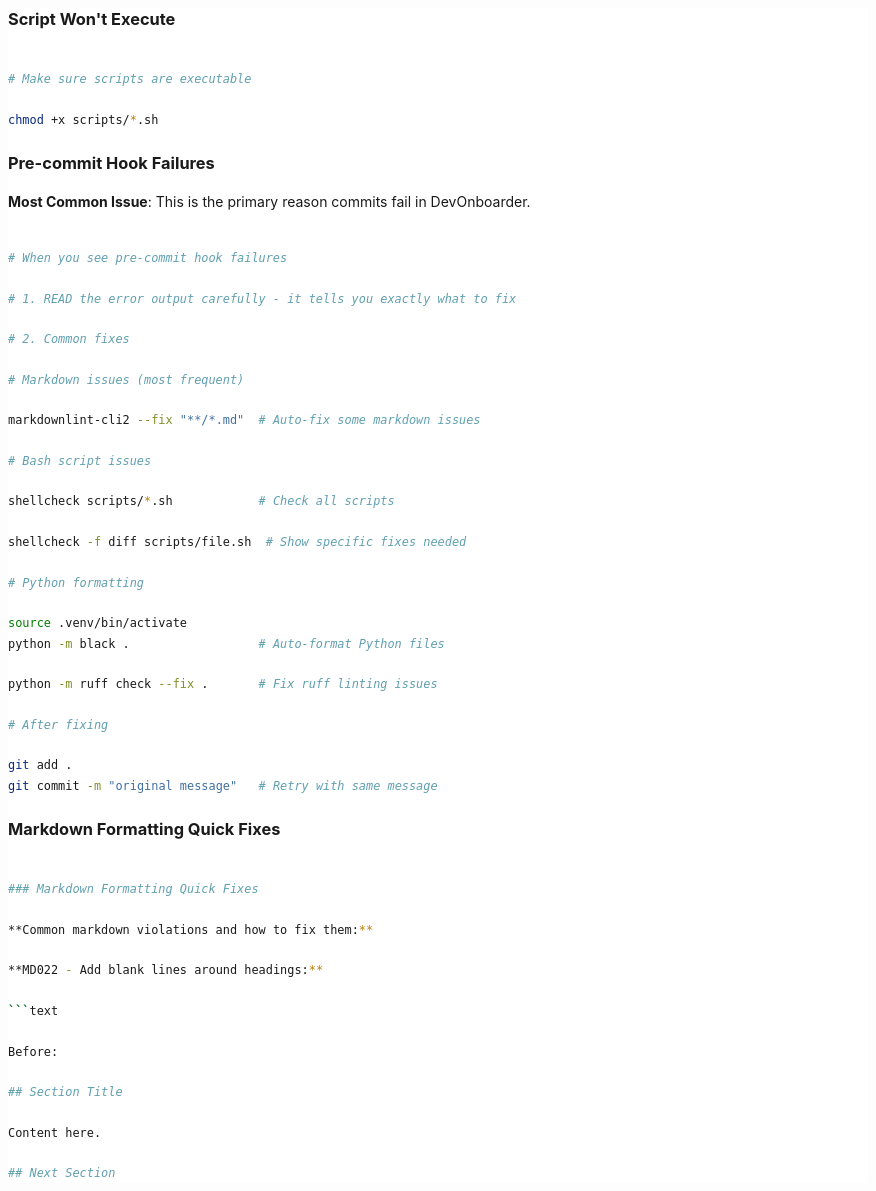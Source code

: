 ### Script Won't Execute

```bash

# Make sure scripts are executable

chmod +x scripts/*.sh

```

### Pre-commit Hook Failures

**Most Common Issue**: This is the primary reason commits fail in DevOnboarder.

```bash

# When you see pre-commit hook failures

# 1. READ the error output carefully - it tells you exactly what to fix

# 2. Common fixes

# Markdown issues (most frequent)

markdownlint-cli2 --fix "**/*.md"  # Auto-fix some markdown issues

# Bash script issues

shellcheck scripts/*.sh            # Check all scripts

shellcheck -f diff scripts/file.sh  # Show specific fixes needed

# Python formatting

source .venv/bin/activate
python -m black .                  # Auto-format Python files

python -m ruff check --fix .       # Fix ruff linting issues

# After fixing

git add .
git commit -m "original message"   # Retry with same message

```

### Markdown Formatting Quick Fixes

```bash

### Markdown Formatting Quick Fixes

**Common markdown violations and how to fix them:**

**MD022 - Add blank lines around headings:**

```text

Before:

## Section Title

Content here.

## Next Section
```